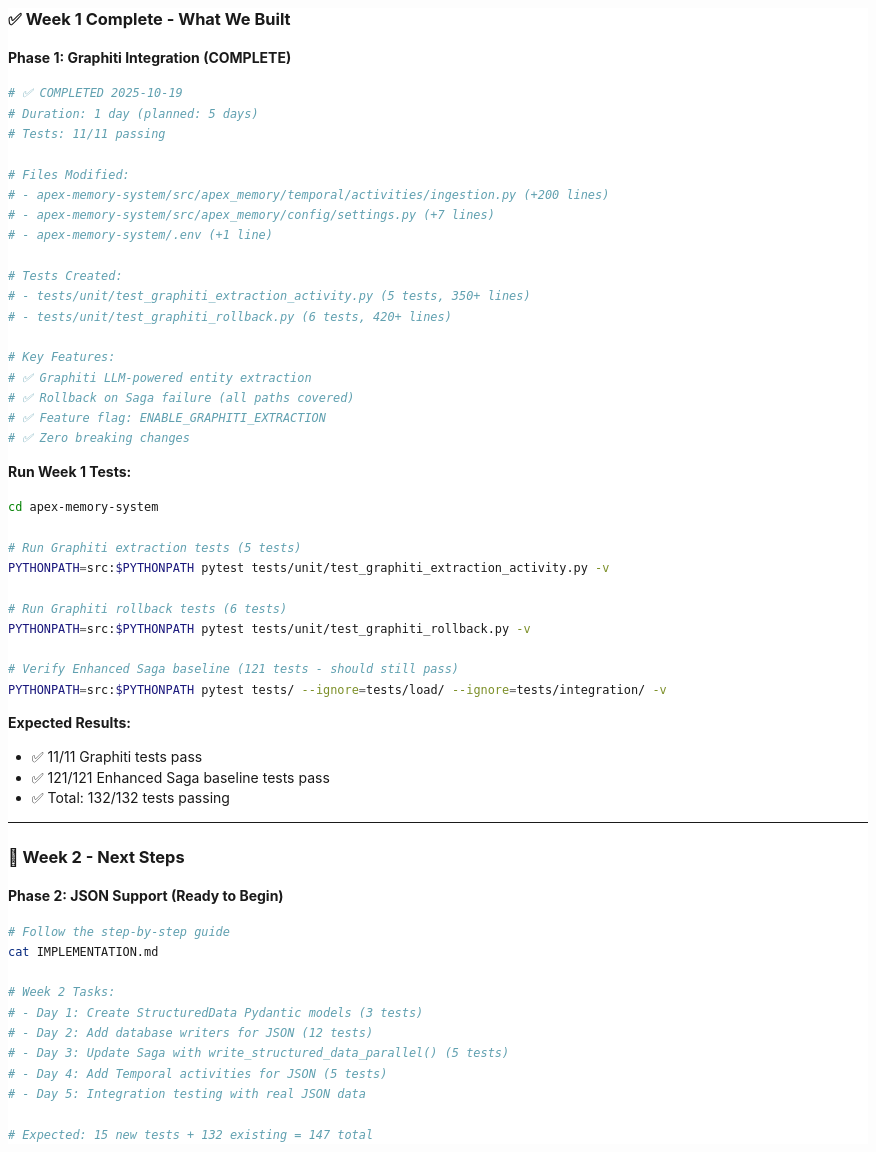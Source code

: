### ✅ Week 1 Complete - What We Built

**Phase 1: Graphiti Integration (COMPLETE)**

```bash
# ✅ COMPLETED 2025-10-19
# Duration: 1 day (planned: 5 days)
# Tests: 11/11 passing

# Files Modified:
# - apex-memory-system/src/apex_memory/temporal/activities/ingestion.py (+200 lines)
# - apex-memory-system/src/apex_memory/config/settings.py (+7 lines)
# - apex-memory-system/.env (+1 line)

# Tests Created:
# - tests/unit/test_graphiti_extraction_activity.py (5 tests, 350+ lines)
# - tests/unit/test_graphiti_rollback.py (6 tests, 420+ lines)

# Key Features:
# ✅ Graphiti LLM-powered entity extraction
# ✅ Rollback on Saga failure (all paths covered)
# ✅ Feature flag: ENABLE_GRAPHITI_EXTRACTION
# ✅ Zero breaking changes
```

**Run Week 1 Tests:**

```bash
cd apex-memory-system

# Run Graphiti extraction tests (5 tests)
PYTHONPATH=src:$PYTHONPATH pytest tests/unit/test_graphiti_extraction_activity.py -v

# Run Graphiti rollback tests (6 tests)
PYTHONPATH=src:$PYTHONPATH pytest tests/unit/test_graphiti_rollback.py -v

# Verify Enhanced Saga baseline (121 tests - should still pass)
PYTHONPATH=src:$PYTHONPATH pytest tests/ --ignore=tests/load/ --ignore=tests/integration/ -v
```

**Expected Results:**
- ✅ 11/11 Graphiti tests pass
- ✅ 121/121 Enhanced Saga baseline tests pass
- ✅ Total: 132/132 tests passing

---

### 📝 Week 2 - Next Steps

**Phase 2: JSON Support (Ready to Begin)**

```bash
# Follow the step-by-step guide
cat IMPLEMENTATION.md

# Week 2 Tasks:
# - Day 1: Create StructuredData Pydantic models (3 tests)
# - Day 2: Add database writers for JSON (12 tests)
# - Day 3: Update Saga with write_structured_data_parallel() (5 tests)
# - Day 4: Add Temporal activities for JSON (5 tests)
# - Day 5: Integration testing with real JSON data

# Expected: 15 new tests + 132 existing = 147 total
```
